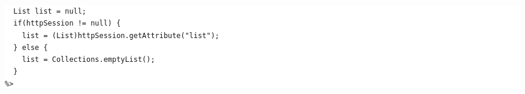 ```jsp
  List list = null;
  if(httpSession != null) {
    list = (List)httpSession.getAttribute("list");
  } else {
    list = Collections.emptyList();
  }
%>
```
